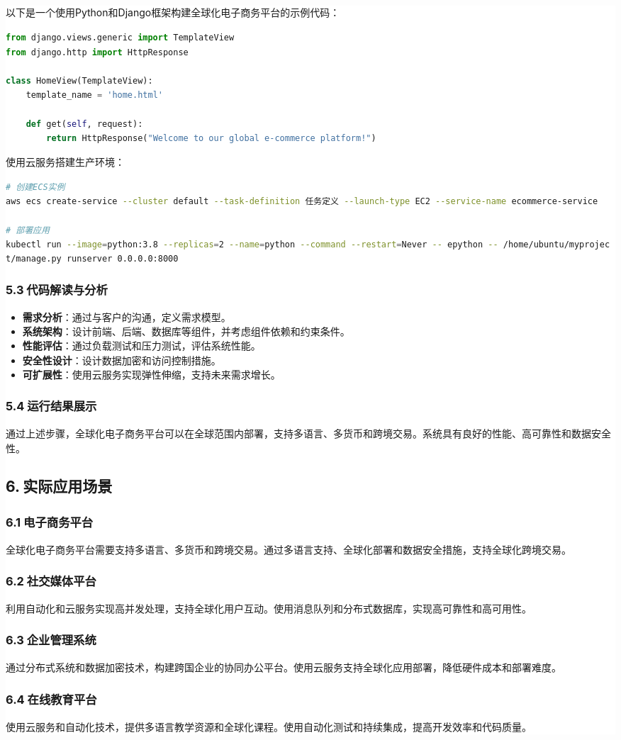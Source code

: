 以下是一个使用Python和Django框架构建全球化电子商务平台的示例代码：

```python
from django.views.generic import TemplateView
from django.http import HttpResponse

class HomeView(TemplateView):
    template_name = 'home.html'
    
    def get(self, request):
        return HttpResponse("Welcome to our global e-commerce platform!")
```

使用云服务搭建生产环境：

```bash
# 创建ECS实例
aws ecs create-service --cluster default --task-definition 任务定义 --launch-type EC2 --service-name ecommerce-service

# 部署应用
kubectl run --image=python:3.8 --replicas=2 --name=python --command --restart=Never -- epython -- /home/ubuntu/myproject/manage.py runserver 0.0.0.0:8000
```

### 5.3 代码解读与分析

- **需求分析**：通过与客户的沟通，定义需求模型。
- **系统架构**：设计前端、后端、数据库等组件，并考虑组件依赖和约束条件。
- **性能评估**：通过负载测试和压力测试，评估系统性能。
- **安全性设计**：设计数据加密和访问控制措施。
- **可扩展性**：使用云服务实现弹性伸缩，支持未来需求增长。

### 5.4 运行结果展示

通过上述步骤，全球化电子商务平台可以在全球范围内部署，支持多语言、多货币和跨境交易。系统具有良好的性能、高可靠性和数据安全性。

## 6. 实际应用场景

### 6.1 电子商务平台

全球化电子商务平台需要支持多语言、多货币和跨境交易。通过多语言支持、全球化部署和数据安全措施，支持全球化跨境交易。

### 6.2 社交媒体平台

利用自动化和云服务实现高并发处理，支持全球化用户互动。使用消息队列和分布式数据库，实现高可靠性和高可用性。

### 6.3 企业管理系统

通过分布式系统和数据加密技术，构建跨国企业的协同办公平台。使用云服务支持全球化应用部署，降低硬件成本和部署难度。

### 6.4 在线教育平台

使用云服务和自动化技术，提供多语言教学资源和全球化课程。使用自动化测试和持续集成，提高开发效率和代码质量。
